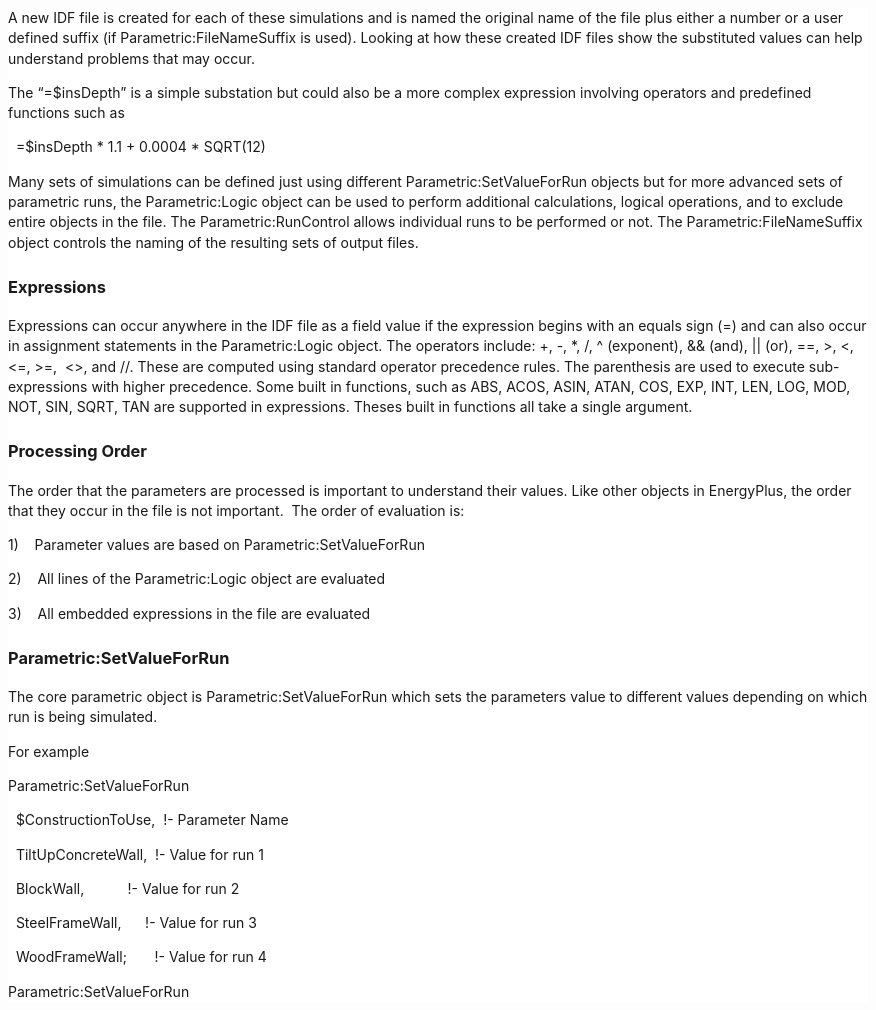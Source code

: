 A new IDF file is created for each of these simulations and is named the original name of the file plus either a number or a user defined suffix (if Parametric:FileNameSuffix is used). Looking at how these created IDF files show the substituted values can help understand problems that may occur.

The “=$insDepth” is a simple substation but could also be a more complex expression involving operators and predefined functions such as

  =$insDepth \* 1.1 + 0.0004 \* SQRT(12)

Many sets of simulations can be defined just using different Parametric:SetValueForRun objects but for more advanced sets of parametric runs, the Parametric:Logic object can be used to perform additional calculations, logical operations, and to exclude entire objects in the file. The Parametric:RunControl allows individual runs to be performed or not. The Parametric:FileNameSuffix object controls the naming of the resulting sets of output files.

### Expressions

Expressions can occur anywhere in the IDF file as a field value if the expression begins with an equals sign (=) and can also occur in assignment statements in the Parametric:Logic object. The operators include: +, -, \*, /, ^ (exponent), && (and), || (or), ==, &gt;, &lt;, &lt;=, &gt;=,  &lt;&gt;, and //. These are computed using standard operator precedence rules. The parenthesis are used to execute sub-expressions with higher precedence. Some built in functions, such as ABS, ACOS, ASIN, ATAN, COS, EXP, INT, LEN, LOG, MOD, NOT, SIN, SQRT, TAN are supported in expressions. Theses built in functions all take a single argument.

### Processing Order

The order that the parameters are processed is important to understand their values. Like other objects in EnergyPlus, the order that they occur in the file is not important.  The order of evaluation is:

1)    Parameter values are based on Parametric:SetValueForRun

2)    All lines of the Parametric:Logic object are evaluated

3)    All embedded expressions in the file are evaluated

### Parametric:SetValueForRun

The core parametric object is Parametric:SetValueForRun which sets the parameters value to different values depending on which run is being simulated.

For example

Parametric:SetValueForRun

  $ConstructionToUse,  !- Parameter Name

  TiltUpConcreteWall,  !- Value for run 1

  BlockWall,           !- Value for run 2

  SteelFrameWall,      !- Value for run 3

  WoodFrameWall;       !- Value for run 4



Parametric:SetValueForRun

